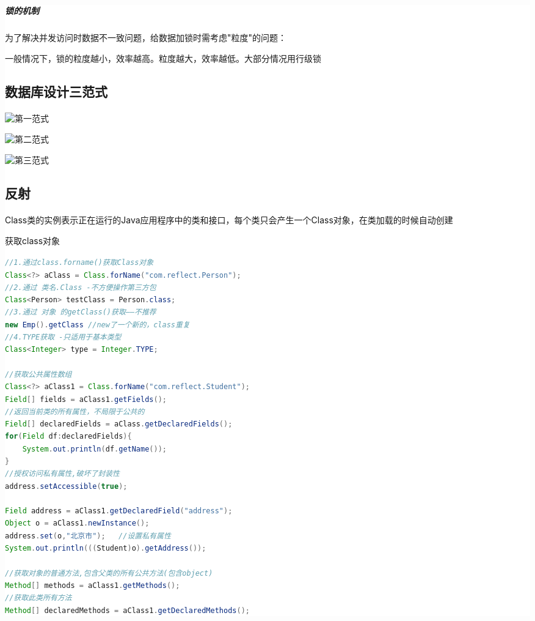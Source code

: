##### 锁的机制

为了解决并发访问时数据不一致问题，给数据加锁时需考虑"粒度"的问题：

一般情况下，锁的粒度越小，效率越高。粒度越大，效率越低。大部分情况用行级锁



## 数据库设计三范式

![第一范式](E:\deng\image\第一范式.png)

![第二范式](E:\deng\image\第二范式.png)

![第三范式](E:\deng\image\第三范式.png)

## 反射

Class类的实例表示正在运行的Java应用程序中的类和接口，每个类只会产生一个Class对象，在类加载的时候自动创建



获取class对象

```java
//1.通过class.forname()获取Class对象
Class<?> aClass = Class.forName("com.reflect.Person");
//2.通过 类名.Class -不方便操作第三方包
Class<Person> testClass = Person.class;
//3.通过 对象 的getClass()获取——不推荐
new Emp().getClass //new了一个新的，class重复
//4.TYPE获取 -只适用于基本类型
Class<Integer> type = Integer.TYPE;

//获取公共属性数组
Class<?> aClass1 = Class.forName("com.reflect.Student");
Field[] fields = aClass1.getFields();
//返回当前类的所有属性，不局限于公共的
Field[] declaredFields = aClass.getDeclaredFields();
for(Field df:declaredFields){
    System.out.println(df.getName());
}
//授权访问私有属性,破坏了封装性
address.setAccessible(true);

Field address = aClass1.getDeclaredField("address");
Object o = aClass1.newInstance();
address.set(o,"北京市");	//设置私有属性
System.out.println(((Student)o).getAddress());

//获取对象的普通方法,包含父类的所有公共方法(包含object)
Method[] methods = aClass1.getMethods();
//获取此类所有方法
Method[] declaredMethods = aClass1.getDeclaredMethods();
```
